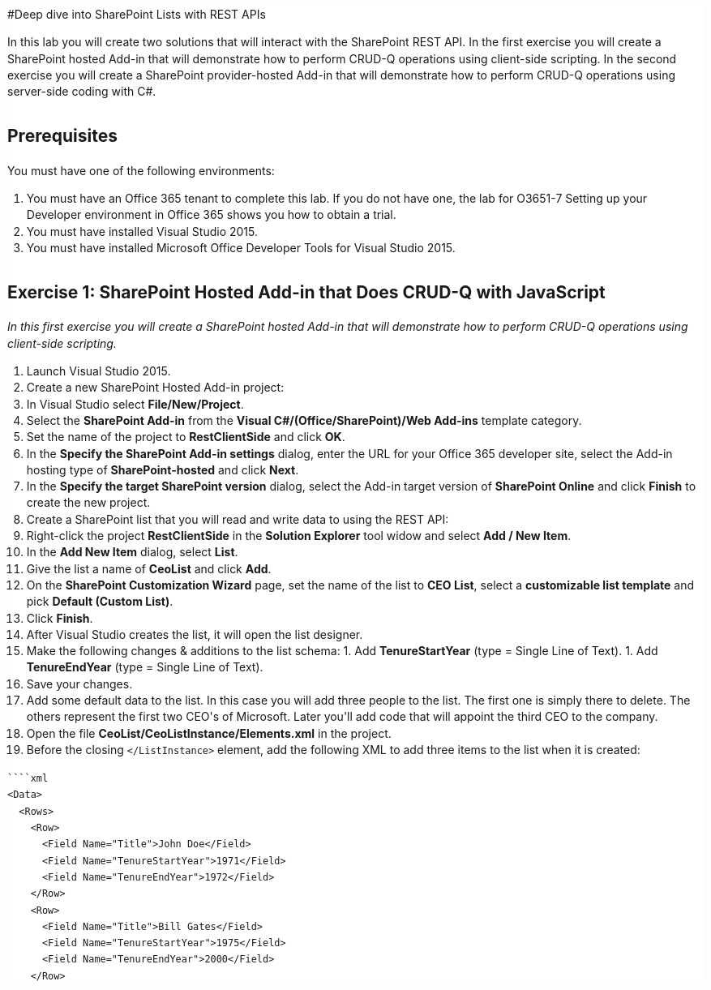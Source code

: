 #Deep dive into SharePoint Lists with REST APIs

In this lab you will create two solutions that will interact with the SharePoint REST API. In the first exercise you will create a SharePoint hosted Add-in that will demonstrate how to perform CRUD-Q operations using client-side scripting. In the second exercise you will create a SharePoint provider-hosted Add-in that will demonstrate how to perform CRUD-Q operations using server-side coding with C#.

## Prerequisites
You must have one of the following environments:
  1. You must have an Office 365 tenant to complete this lab. If you do not have one, the lab for O3651-7 Setting up your Developer environment in Office 365 shows you how to obtain a trial.
  1. You must have installed Visual Studio 2015.
  1. You must have installed Microsoft Office Developer Tools for Visual Studio 2015.


## Exercise 1: SharePoint Hosted Add-in that Does CRUD-Q with JavaScript
*In this first exercise you will create a SharePoint hosted Add-in that will demonstrate how to perform CRUD-Q operations using client-side scripting.*

1. Launch Visual Studio 2015.
1. Create a new SharePoint Hosted Add-in project:
  1. In Visual Studio select **File/New/Project**.
  1. Select the **SharePoint Add-in** from the **Visual C#/(Office/SharePoint)/Web Add-ins** template category.
  1. Set the name of the project to **RestClientSide** and click **OK**.
  1. In the **Specify the SharePoint Add-in settings** dialog, enter the URL for your Office 365 developer site, select the Add-in hosting type of **SharePoint-hosted** and click **Next**.
  1. In the **Specify the target SharePoint version** dialog, select the Add-in target version of **SharePoint Online** and click **Finish** to create the new project.
1. Create a SharePoint list that you will read and write data to using the REST API:
  1. Right-click the project **RestClientSide** in the **Solution Explorer** tool widow and select **Add / New Item**.
  1. In the **Add New Item** dialog, select **List**.
  1. Give the list a name of **CeoList** and click **Add**.
  1. On the **SharePoint Customization Wizard** page, set the name of the list to **CEO List**, select a **customizable list template** and pick **Default (Custom List)**.
  1. Click **Finish**.
  1. After Visual Studio creates the list, it will open the list designer.
  1. Make the following changes & additions to the list schema:
    1. Add **TenureStartYear** (type = Single Line of Text).
    1. Add **TenureEndYear** (type = Single Line of Text).
  1. Save your changes.
1. Add some default data to the list. In this case you will add three people to the list. The first one is simply there to delete. The others represent the first two CEO's of Microsoft. Later you'll add code that will appoint the third CEO to the company.
  1. Open the file **CeoList/CeoListInstance/Elements.xml** in the project.
  1. Before the closing `</ListInstance>` element, add the following XML to add three items to the list when it is created:
  
    ````xml
    <Data>
      <Rows>
        <Row>
          <Field Name="Title">John Doe</Field>
          <Field Name="TenureStartYear">1971</Field>
          <Field Name="TenureEndYear">1972</Field>
        </Row>
        <Row>
          <Field Name="Title">Bill Gates</Field>
          <Field Name="TenureStartYear">1975</Field>
          <Field Name="TenureEndYear">2000</Field>
        </Row>